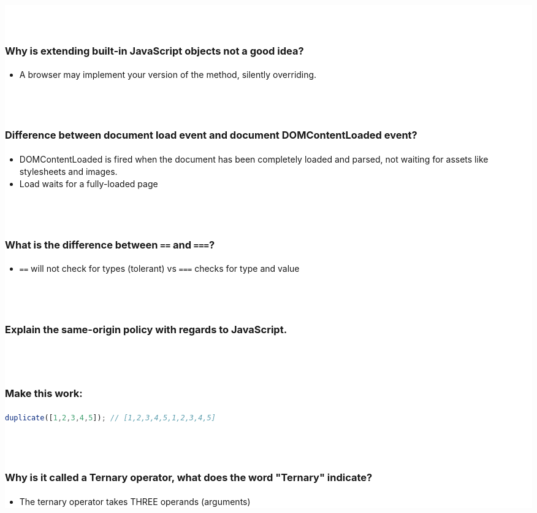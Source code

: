 <br />
<br />
<div id="answer-31"></div>


### Why is extending built-in JavaScript objects not a good idea?
- A browser may implement your version of the method, silently overriding.

<br />
<br />
<div id="answer-32"></div>


### Difference between document load event and document DOMContentLoaded event?
- DOMContentLoaded is fired when the document has been completely loaded and parsed, not waiting for assets like stylesheets and images.
- Load waits for a fully-loaded page


<br />
<br />
<div id="answer-33"></div>


### What is the difference between `==` and `===`?
- `==` will not check for types (tolerant) vs `===` checks for type and value

<br />
<br />
<div id="answer-34"></div>


### Explain the same-origin policy with regards to JavaScript.

<br />
<br />
<div id="answer-35"></div>


### Make this work:
```javascript
duplicate([1,2,3,4,5]); // [1,2,3,4,5,1,2,3,4,5]
```

<br />
<br />
<div id="answer-36"></div>


### Why is it called a Ternary operator, what does the word "Ternary" indicate?
- The ternary operator takes THREE operands (arguments)
